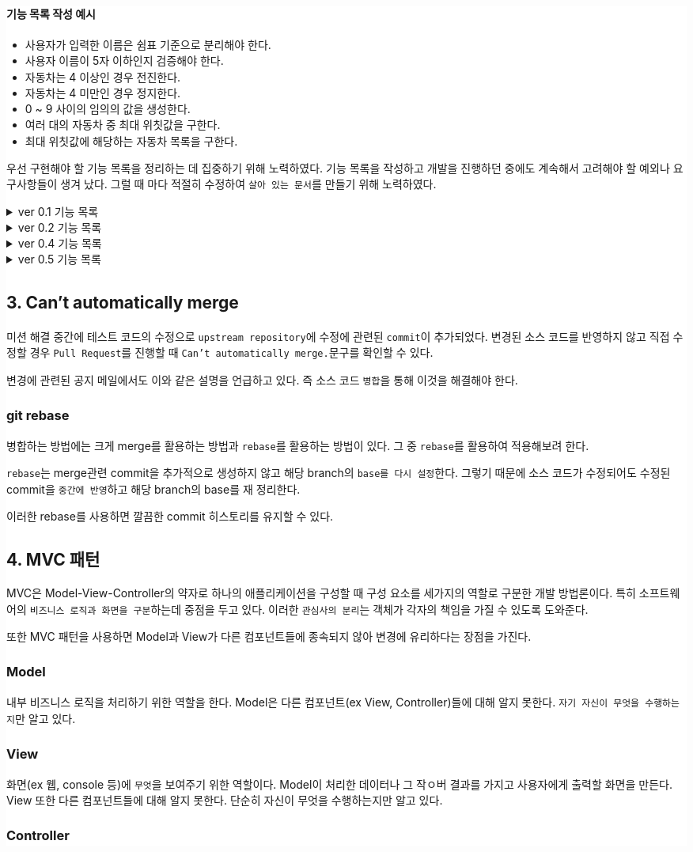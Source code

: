 #### 기능 목록 작성 예시
- 사용자가 입력한 이름은 쉼표 기준으로 분리해야 한다.
- 사용자 이름이 5자 이하인지 검증해야 한다.
- 자동차는 4 이상인 경우 전진한다.
- 자동차는 4 미만인 경우 정지한다.
- 0 ~ 9 사이의 임의의 값을 생성한다.
- 여러 대의 자동차 중 최대 위칫값을 구한다.
- 최대 위칫값에 해당하는 자동차 목록을 구한다.

우선 구현해야 할 기능 목록을 정리하는 데 집중하기 위해 노력하였다. 기능 목록을 작성하고 개발을 진행하던 중에도 계속해서 고려해야 할 예외나 요구사항들이 생겨 났다. 그럴 때 마다 적절히 수정하여 `살아 있는 문서`를 만들기 위해 노력하였다.

<details><summary>ver 0.1 기능 목록</summary></details>

<details><summary>ver 0.2 기능 목록</summary></details>

<details><summary>ver 0.4 기능 목록</summary></details>

<details><summary>ver 0.5 기능 목록</summary></details>

## 3. Can’t automatically merge

미션 해결 중간에 테스트 코드의 수정으로 `upstream repository`에 수정에 관련된 `commit`이 추가되었다. 변경된 소스 코드를 반영하지 않고 직접 수정할 경우 `Pull Request`를 진행할 때 `Can’t automatically merge.`문구를 확인할 수 있다.

변경에 관련된 공지 메일에서도 이와 같은 설명을 언급하고 있다. 즉 소스 코드 `병합`을 통해 이것을 해결해야 한다.

### git rebase

병합하는 방법에는 크게 merge를 활용하는 방법과 `rebase`를 활용하는 방법이 있다. 그 중 `rebase`를 활용하여 적용해보려 한다.

`rebase`는 merge관련 commit을 추가적으로 생성하지 않고 해당 branch의 `base를 다시 설정`한다. 그렇기 때문에 소스 코드가 수정되어도 수정된 commit을 `중간에 반영`하고 해당 branch의 base를 재 정리한다.

이러한 rebase를 사용하면 깔끔한 commit 히스토리를 유지할 수 있다.

## 4. MVC 패턴

MVC은 Model-View-Controller의 약자로 하나의 애플리케이션을 구성할 때 구성 요소를 세가지의 역할로 구분한 개발 방법론이다. 특히 소프트웨어의 `비즈니스 로직과 화면을 구분`하는데 중점을 두고 있다. 이러한 `관심사의 분리`는 객체가 각자의 책임을 가질 수 있도록 도와준다.

또한 MVC 패턴을 사용하면 Model과 View가 다른 컴포넌트들에 종속되지 않아 변경에 유리하다는 장점을 가진다.

### Model

내부 비즈니스 로직을 처리하기 위한 역할을 한다. Model은 다른 컴포넌트(ex View, Controller)들에 대해 알지 못한다. `자기 자신이 무엇을 수행하는지`만 알고 있다.

### View

화면(ex 웹, console 등)에 `무엇`을 보여주기 위한 역할이다. Model이 처리한 데이터나 그 작ㅇ버 결과를 가지고 사용자에게 출력할 화면을 만든다. View 또한 다른 컴포넌트들에 대해 알지 못한다. 단순히 자신이 무엇을 수행하는지만 알고 있다. 

### Controller
